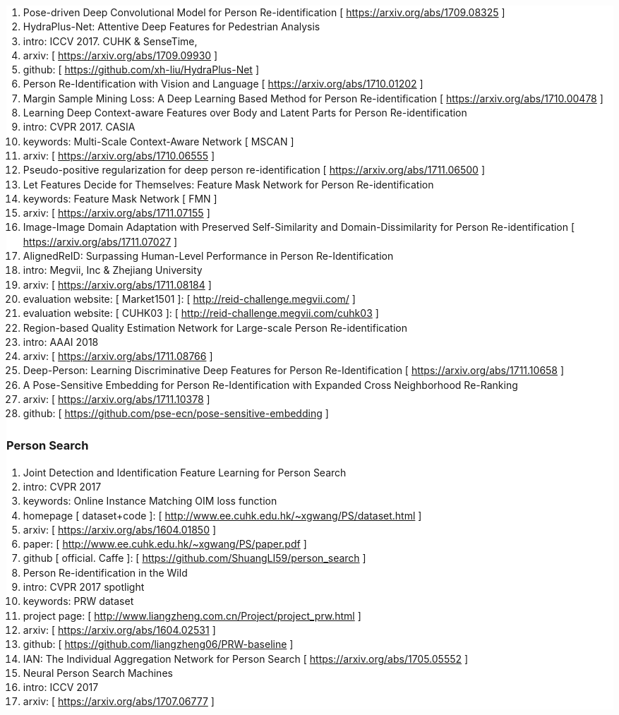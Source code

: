 1. Pose-driven Deep Convolutional Model for Person Re-identification  [ https://arxiv.org/abs/1709.08325 ]
1. HydraPlus-Net: Attentive Deep Features for Pedestrian Analysis
1. intro: ICCV 2017. CUHK & SenseTime,
1. arxiv:   [ https://arxiv.org/abs/1709.09930 ]
1. github:   [ https://github.com/xh-liu/HydraPlus-Net ]
1. Person Re-Identification with Vision and Language  [ https://arxiv.org/abs/1710.01202 ]
1. Margin Sample Mining Loss: A Deep Learning Based Method for Person Re-identification  [ https://arxiv.org/abs/1710.00478 ]
1. Learning Deep Context-aware Features over Body and Latent Parts for Person Re-identification
1. intro: CVPR 2017. CASIA
1. keywords: Multi-Scale Context-Aware Network   [ MSCAN ]
1. arxiv:   [ https://arxiv.org/abs/1710.06555 ]
1. Pseudo-positive regularization for deep person re-identification  [ https://arxiv.org/abs/1711.06500 ]
1. Let Features Decide for Themselves: Feature Mask Network for Person Re-identification
1. keywords: Feature Mask Network   [ FMN ]
1. arxiv:   [ https://arxiv.org/abs/1711.07155 ]
1. Image-Image Domain Adaptation with Preserved Self-Similarity and Domain-Dissimilarity for Person Re-identification  [ https://arxiv.org/abs/1711.07027 ]
1. AlignedReID: Surpassing Human-Level Performance in Person Re-Identification
1. intro: Megvii, Inc & Zhejiang University
1. arxiv:   [ https://arxiv.org/abs/1711.08184 ]
1. evaluation website:   [ Market1501 ]:   [ http://reid-challenge.megvii.com/ ]
1. evaluation website:   [ CUHK03 ]:   [ http://reid-challenge.megvii.com/cuhk03 ]
1. Region-based Quality Estimation Network for Large-scale Person Re-identification
1. intro: AAAI 2018
1. arxiv:   [ https://arxiv.org/abs/1711.08766 ]
1. Deep-Person: Learning Discriminative Deep Features for Person Re-Identification  [ https://arxiv.org/abs/1711.10658 ]
1. A Pose-Sensitive Embedding for Person Re-Identification with Expanded Cross Neighborhood Re-Ranking
1. arxiv:   [ https://arxiv.org/abs/1711.10378 ]
1. github:   [ https://github.com/pse-ecn/pose-sensitive-embedding ]

### Person Search
1. Joint Detection and Identification Feature Learning for Person Search
1. intro: CVPR 2017
1. keywords: Online Instance Matching OIM loss function
1. homepage  [ dataset+code ]:  [ http://www.ee.cuhk.edu.hk/~xgwang/PS/dataset.html ]
1. arxiv:   [ https://arxiv.org/abs/1604.01850 ]
1. paper:   [ http://www.ee.cuhk.edu.hk/~xgwang/PS/paper.pdf ]
1. github  [ official. Caffe ]:   [ https://github.com/ShuangLI59/person_search ]
1. Person Re-identification in the Wild
1. intro: CVPR 2017 spotlight
1. keywords: PRW dataset
1. project page:   [ http://www.liangzheng.com.cn/Project/project_prw.html ]
1. arxiv:   [ https://arxiv.org/abs/1604.02531 ]
1. github:   [ https://github.com/liangzheng06/PRW-baseline ]
1. IAN: The Individual Aggregation Network for Person Search  [ https://arxiv.org/abs/1705.05552 ]
1. Neural Person Search Machines
1. intro: ICCV 2017
1. arxiv:   [ https://arxiv.org/abs/1707.06777 ]
